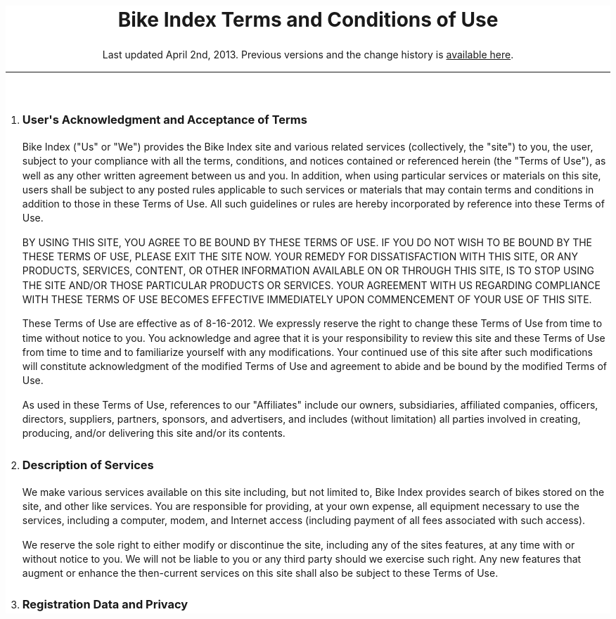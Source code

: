 <header>

# Bike Index Terms and Conditions of Use

Last updated April 2nd, 2013. Previous versions and the change history is [available here](https://github.com/sethherr/bike_index_terms).

---

</header>



1. ### User's Acknowledgment and Acceptance of Terms

    Bike Index (&quot;Us&quot; or &quot;We&quot;) provides the Bike Index site and various related services (collectively, the &quot;site&quot;) to you, the user, subject to your compliance with all the terms, conditions, and notices contained or referenced herein (the &quot;Terms of Use&quot;), as well as any other written agreement between us and you. In addition, when using particular services or materials on this site, users shall be subject to any posted rules applicable to such services or materials that may contain terms and conditions in addition to those in these Terms of Use. All such guidelines or rules are hereby incorporated by reference into these Terms of Use.

    BY USING THIS SITE, YOU AGREE TO BE BOUND BY THESE TERMS OF USE. IF YOU DO NOT WISH TO BE BOUND BY THE THESE TERMS OF USE, PLEASE EXIT THE SITE NOW. YOUR REMEDY FOR DISSATISFACTION WITH THIS SITE, OR ANY PRODUCTS, SERVICES, CONTENT, OR OTHER INFORMATION AVAILABLE ON OR THROUGH THIS SITE, IS TO STOP USING THE SITE AND/OR THOSE PARTICULAR PRODUCTS OR SERVICES. YOUR AGREEMENT WITH US REGARDING COMPLIANCE WITH THESE TERMS OF USE BECOMES EFFECTIVE IMMEDIATELY UPON COMMENCEMENT OF YOUR USE OF THIS SITE.

    These Terms of Use are effective as of 8-16-2012. We expressly reserve the right to change these Terms of Use from time to time without notice to you. You acknowledge and agree that it is your responsibility to review this site and these Terms of Use from time to time and to familiarize yourself with any modifications. Your continued use of this site after such modifications will constitute acknowledgment of the modified Terms of Use and agreement to abide and be bound by the modified Terms of Use.

    As used in these Terms of Use, references to our &quot;Affiliates&quot; include our owners, subsidiaries, affiliated companies, officers, directors, suppliers, partners, sponsors, and advertisers, and includes (without limitation) all parties involved in creating, producing, and/or delivering this site and/or its contents.

2. ### Description of Services

    We make various services available on this site including, but not limited to, Bike Index provides search of bikes stored on the site, and other like services. You are responsible for providing, at your own expense, all equipment necessary to use the services, including a computer, modem, and Internet access (including payment of all fees associated with such access).

    We reserve the sole right to either modify or discontinue the site, including any of the sites features, at any time with or without notice to you. We will not be liable to you or any third party should we exercise such right. Any new features that augment or enhance the then-current services on this site shall also be subject to these Terms of Use.

3. ### Registration Data and Privacy
